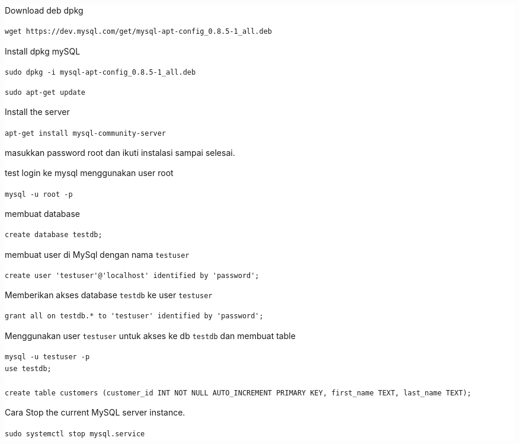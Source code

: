 Download deb dpkg

```
wget https://dev.mysql.com/get/mysql-apt-config_0.8.5-1_all.deb
```

Install dpkg mySQL
```
sudo dpkg -i mysql-apt-config_0.8.5-1_all.deb
```

```
sudo apt-get update
```

Install the server

```
apt-get install mysql-community-server
```

masukkan password root dan ikuti instalasi sampai selesai.


test login ke mysql menggunakan user root
```
mysql -u root -p

```

membuat database
```
create database testdb;
```

membuat user di MySql dengan nama `testuser`

```
create user 'testuser'@'localhost' identified by 'password';
```

Memberikan akses database `testdb` ke user `testuser` 

```
grant all on testdb.* to 'testuser' identified by 'password';

```

Menggunakan user `testuser` untuk akses ke db `testdb` dan membuat table

```
mysql -u testuser -p
use testdb;

create table customers (customer_id INT NOT NULL AUTO_INCREMENT PRIMARY KEY, first_name TEXT, last_name TEXT);

```

Cara Stop the current MySQL server instance.

```
sudo systemctl stop mysql.service
```
